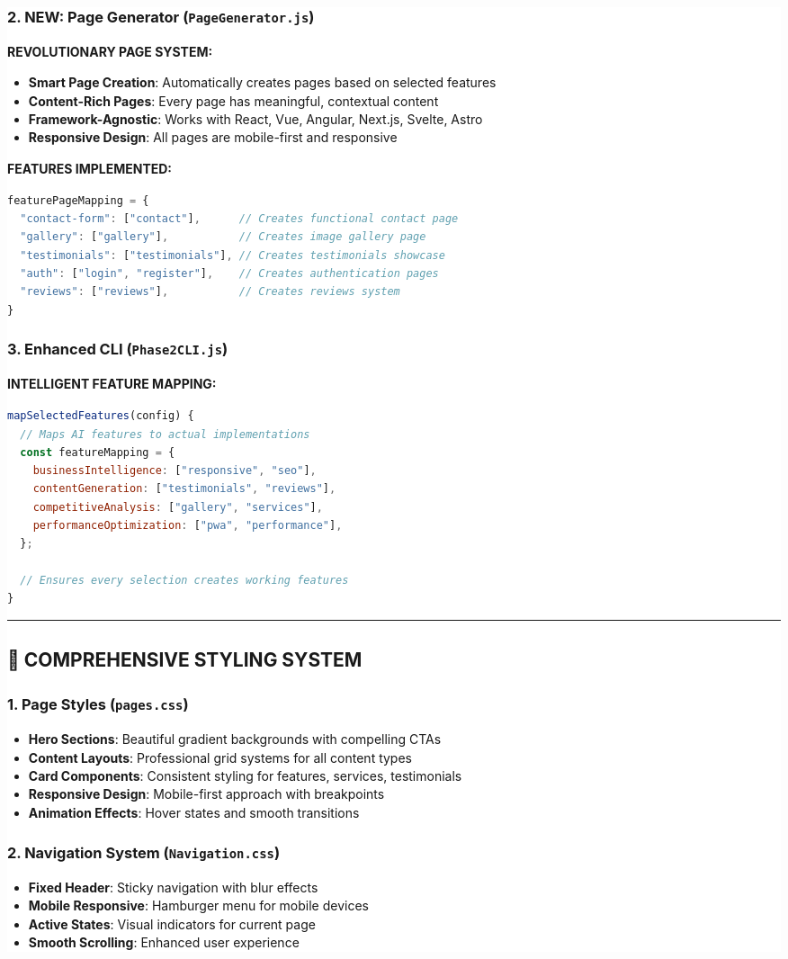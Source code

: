 ### **2. NEW: Page Generator (`PageGenerator.js`)**

**REVOLUTIONARY PAGE SYSTEM:**
- **Smart Page Creation**: Automatically creates pages based on selected features
- **Content-Rich Pages**: Every page has meaningful, contextual content
- **Framework-Agnostic**: Works with React, Vue, Angular, Next.js, Svelte, Astro
- **Responsive Design**: All pages are mobile-first and responsive

**FEATURES IMPLEMENTED:**
```javascript
featurePageMapping = {
  "contact-form": ["contact"],      // Creates functional contact page
  "gallery": ["gallery"],           // Creates image gallery page
  "testimonials": ["testimonials"], // Creates testimonials showcase
  "auth": ["login", "register"],    // Creates authentication pages
  "reviews": ["reviews"],           // Creates reviews system
}
```

### **3. Enhanced CLI (`Phase2CLI.js`)**

**INTELLIGENT FEATURE MAPPING:**
```javascript
mapSelectedFeatures(config) {
  // Maps AI features to actual implementations
  const featureMapping = {
    businessIntelligence: ["responsive", "seo"],
    contentGeneration: ["testimonials", "reviews"],
    competitiveAnalysis: ["gallery", "services"],
    performanceOptimization: ["pwa", "performance"],
  };
  
  // Ensures every selection creates working features
}
```

---

## 🎨 **COMPREHENSIVE STYLING SYSTEM**

### **1. Page Styles (`pages.css`)**
- **Hero Sections**: Beautiful gradient backgrounds with compelling CTAs
- **Content Layouts**: Professional grid systems for all content types
- **Card Components**: Consistent styling for features, services, testimonials
- **Responsive Design**: Mobile-first approach with breakpoints
- **Animation Effects**: Hover states and smooth transitions

### **2. Navigation System (`Navigation.css`)**
- **Fixed Header**: Sticky navigation with blur effects
- **Mobile Responsive**: Hamburger menu for mobile devices
- **Active States**: Visual indicators for current page
- **Smooth Scrolling**: Enhanced user experience
